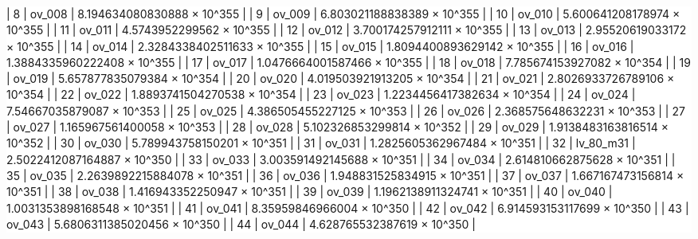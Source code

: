 | 8 | ov_008 | 8.194634080830888 × 10^355 |
| 9 | ov_009 | 6.803021188838389 × 10^355 |
| 10 | ov_010 | 5.600641208178974 × 10^355 |
| 11 | ov_011 | 4.5743952299562 × 10^355 |
| 12 | ov_012 | 3.700174257912111 × 10^355 |
| 13 | ov_013 | 2.95520619033172 × 10^355 |
| 14 | ov_014 | 2.3284338402511633 × 10^355 |
| 15 | ov_015 | 1.8094400893629142 × 10^355 |
| 16 | ov_016 | 1.3884335960222408 × 10^355 |
| 17 | ov_017 | 1.0476664001587466 × 10^355 |
| 18 | ov_018 | 7.785674153927082 × 10^354 |
| 19 | ov_019 | 5.657877835079384 × 10^354 |
| 20 | ov_020 | 4.019503921913205 × 10^354 |
| 21 | ov_021 | 2.8026933726789106 × 10^354 |
| 22 | ov_022 | 1.8893741504270538 × 10^354 |
| 23 | ov_023 | 1.2234456417382634 × 10^354 |
| 24 | ov_024 | 7.54667035879087 × 10^353 |
| 25 | ov_025 | 4.386505455227125 × 10^353 |
| 26 | ov_026 | 2.368575648632231 × 10^353 |
| 27 | ov_027 | 1.165967561400058 × 10^353 |
| 28 | ov_028 | 5.102326853299814 × 10^352 |
| 29 | ov_029 | 1.9138483163816514 × 10^352 |
| 30 | ov_030 | 5.789943758150201 × 10^351 |
| 31 | ov_031 | 1.2825605362967484 × 10^351 |
| 32 | lv_80_m31 | 2.5022412087164887 × 10^350 |
| 33 | ov_033 | 3.003591492145688 × 10^351 |
| 34 | ov_034 | 2.614810662875628 × 10^351 |
| 35 | ov_035 | 2.2639892215884078 × 10^351 |
| 36 | ov_036 | 1.948831525834915 × 10^351 |
| 37 | ov_037 | 1.667167473156814 × 10^351 |
| 38 | ov_038 | 1.416943352250947 × 10^351 |
| 39 | ov_039 | 1.1962138911324741 × 10^351 |
| 40 | ov_040 | 1.0031353898168548 × 10^351 |
| 41 | ov_041 | 8.35959846966004 × 10^350 |
| 42 | ov_042 | 6.914593153117699 × 10^350 |
| 43 | ov_043 | 5.6806311385020456 × 10^350 |
| 44 | ov_044 | 4.628765532387619 × 10^350 |